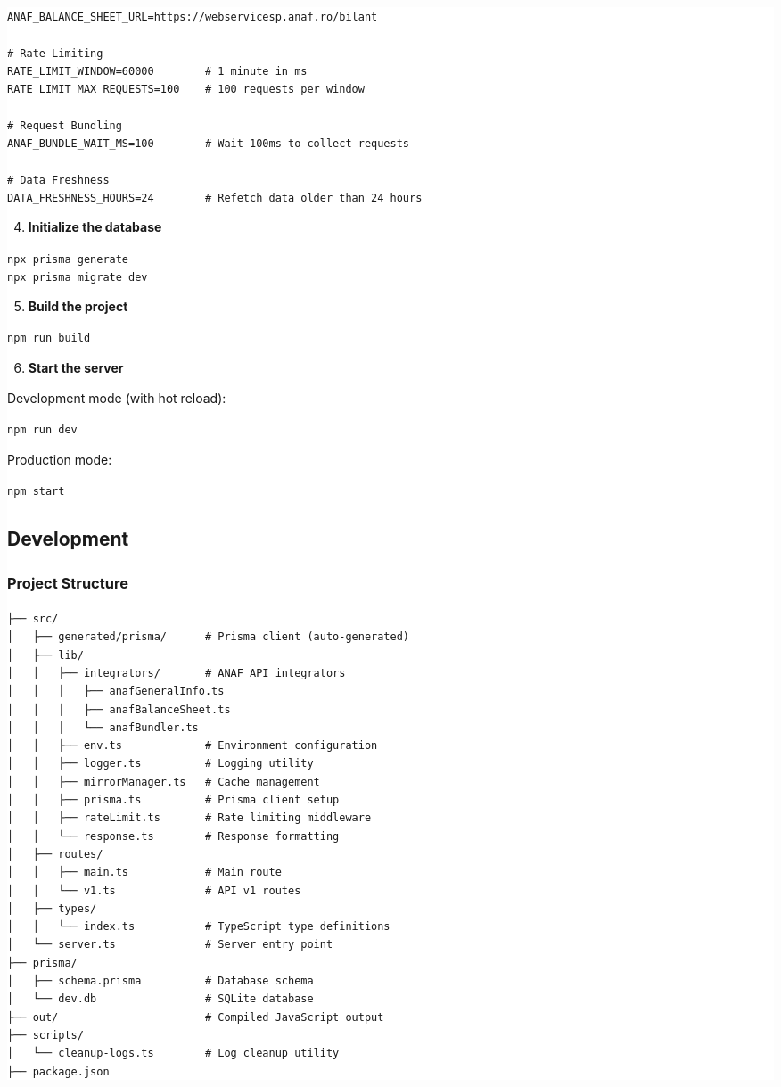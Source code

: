 ```env
ANAF_BALANCE_SHEET_URL=https://webservicesp.anaf.ro/bilant

# Rate Limiting
RATE_LIMIT_WINDOW=60000        # 1 minute in ms
RATE_LIMIT_MAX_REQUESTS=100    # 100 requests per window

# Request Bundling
ANAF_BUNDLE_WAIT_MS=100        # Wait 100ms to collect requests

# Data Freshness
DATA_FRESHNESS_HOURS=24        # Refetch data older than 24 hours
```

4. **Initialize the database**
```bash
npx prisma generate
npx prisma migrate dev
```

5. **Build the project**
```bash
npm run build
```

6. **Start the server**

Development mode (with hot reload):
```bash
npm run dev
```

Production mode:
```bash
npm start
```

## Development

### Project Structure

```
├── src/
│   ├── generated/prisma/      # Prisma client (auto-generated)
│   ├── lib/
│   │   ├── integrators/       # ANAF API integrators
│   │   │   ├── anafGeneralInfo.ts
│   │   │   ├── anafBalanceSheet.ts
│   │   │   └── anafBundler.ts
│   │   ├── env.ts             # Environment configuration
│   │   ├── logger.ts          # Logging utility
│   │   ├── mirrorManager.ts   # Cache management
│   │   ├── prisma.ts          # Prisma client setup
│   │   ├── rateLimit.ts       # Rate limiting middleware
│   │   └── response.ts        # Response formatting
│   ├── routes/
│   │   ├── main.ts            # Main route
│   │   └── v1.ts              # API v1 routes
│   ├── types/
│   │   └── index.ts           # TypeScript type definitions
│   └── server.ts              # Server entry point
├── prisma/
│   ├── schema.prisma          # Database schema
│   └── dev.db                 # SQLite database
├── out/                       # Compiled JavaScript output
├── scripts/
│   └── cleanup-logs.ts        # Log cleanup utility
├── package.json
```